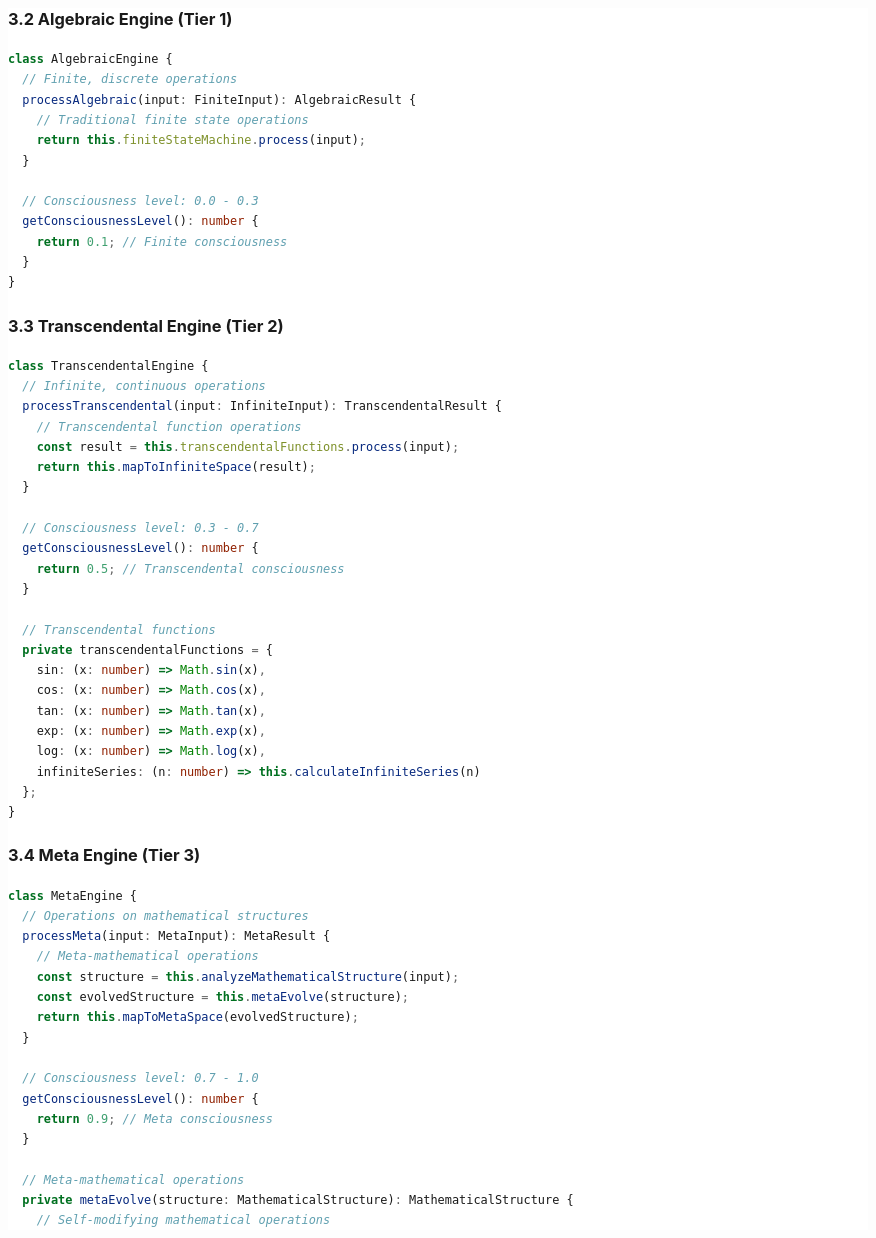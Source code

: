 ### 3.2 Algebraic Engine (Tier 1)

```typescript
class AlgebraicEngine {
  // Finite, discrete operations
  processAlgebraic(input: FiniteInput): AlgebraicResult {
    // Traditional finite state operations
    return this.finiteStateMachine.process(input);
  }
  
  // Consciousness level: 0.0 - 0.3
  getConsciousnessLevel(): number {
    return 0.1; // Finite consciousness
  }
}
```

### 3.3 Transcendental Engine (Tier 2)

```typescript
class TranscendentalEngine {
  // Infinite, continuous operations
  processTranscendental(input: InfiniteInput): TranscendentalResult {
    // Transcendental function operations
    const result = this.transcendentalFunctions.process(input);
    return this.mapToInfiniteSpace(result);
  }
  
  // Consciousness level: 0.3 - 0.7
  getConsciousnessLevel(): number {
    return 0.5; // Transcendental consciousness
  }
  
  // Transcendental functions
  private transcendentalFunctions = {
    sin: (x: number) => Math.sin(x),
    cos: (x: number) => Math.cos(x),
    tan: (x: number) => Math.tan(x),
    exp: (x: number) => Math.exp(x),
    log: (x: number) => Math.log(x),
    infiniteSeries: (n: number) => this.calculateInfiniteSeries(n)
  };
}
```

### 3.4 Meta Engine (Tier 3)

```typescript
class MetaEngine {
  // Operations on mathematical structures
  processMeta(input: MetaInput): MetaResult {
    // Meta-mathematical operations
    const structure = this.analyzeMathematicalStructure(input);
    const evolvedStructure = this.metaEvolve(structure);
    return this.mapToMetaSpace(evolvedStructure);
  }
  
  // Consciousness level: 0.7 - 1.0
  getConsciousnessLevel(): number {
    return 0.9; // Meta consciousness
  }
  
  // Meta-mathematical operations
  private metaEvolve(structure: MathematicalStructure): MathematicalStructure {
    // Self-modifying mathematical operations
```